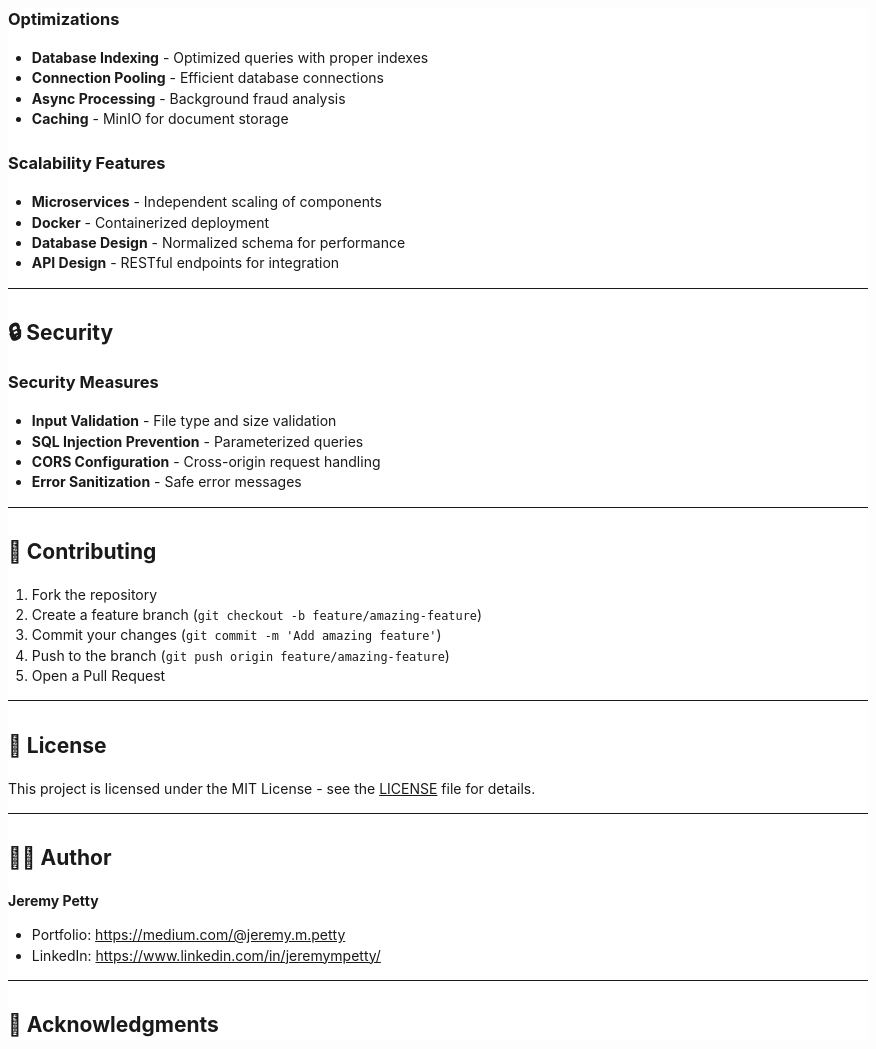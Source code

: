 ### **Optimizations**
- **Database Indexing** - Optimized queries with proper indexes
- **Connection Pooling** - Efficient database connections
- **Async Processing** - Background fraud analysis
- **Caching** - MinIO for document storage

### **Scalability Features**
- **Microservices** - Independent scaling of components
- **Docker** - Containerized deployment
- **Database Design** - Normalized schema for performance
- **API Design** - RESTful endpoints for integration

---

## 🔒 **Security**

### **Security Measures**
- **Input Validation** - File type and size validation
- **SQL Injection Prevention** - Parameterized queries
- **CORS Configuration** - Cross-origin request handling
- **Error Sanitization** - Safe error messages

---

## 📝 **Contributing**

1. Fork the repository
2. Create a feature branch (`git checkout -b feature/amazing-feature`)
3. Commit your changes (`git commit -m 'Add amazing feature'`)
4. Push to the branch (`git push origin feature/amazing-feature`)
5. Open a Pull Request

---

## 📄 **License**

This project is licensed under the MIT License - see the [LICENSE](LICENSE) file for details.

---

## 👨‍💻 **Author**

**Jeremy Petty**
- Portfolio: https://medium.com/@jeremy.m.petty
- LinkedIn: https://www.linkedin.com/in/jeremympetty/

---

## 🙏 **Acknowledgments**
